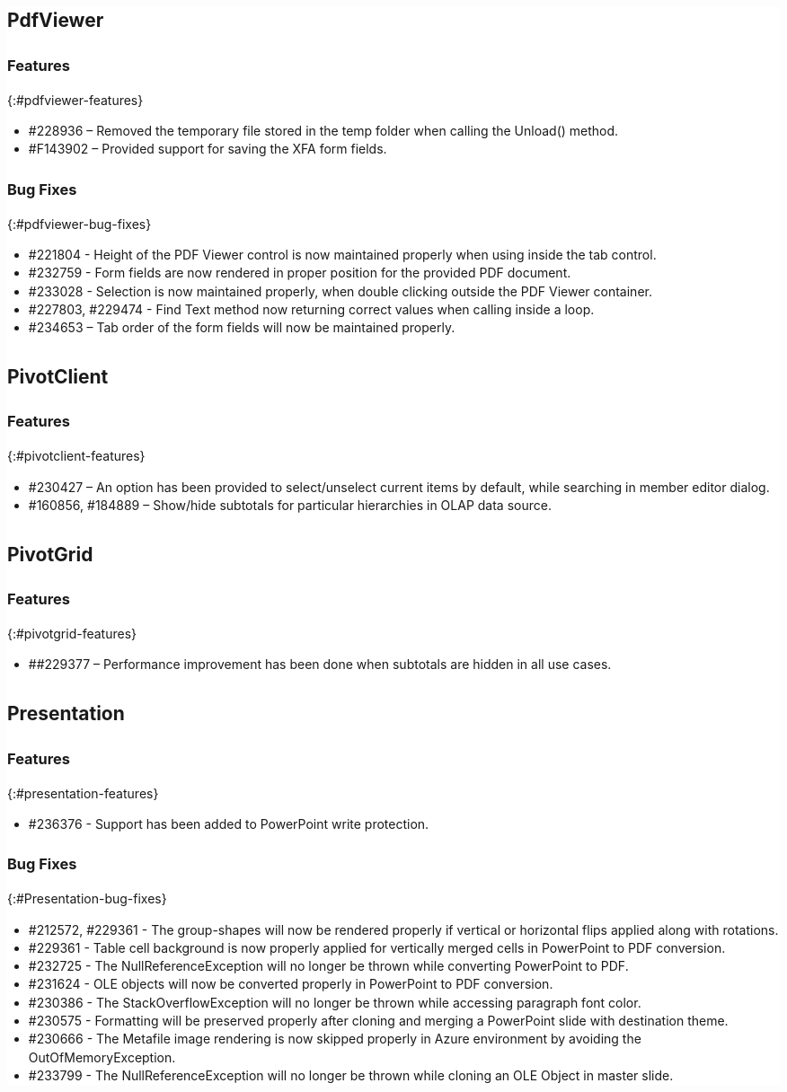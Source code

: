 ## PdfViewer

### Features
{:#pdfviewer-features}

* \#228936 – Removed the temporary file stored in the temp folder when calling the Unload() method.
* \#F143902 – Provided support for saving the XFA form fields.


### Bug Fixes
{:#pdfviewer-bug-fixes}

* \#221804 - Height of the PDF Viewer control is now maintained properly when using inside the tab control.
* \#232759 - Form fields are now rendered in proper position for the provided PDF document.
* \#233028 - Selection is now maintained properly, when double clicking outside the PDF Viewer container.
* \#227803, \#229474 - Find Text method now returning correct values when calling inside a loop.
* \#234653 – Tab order of the form fields will now be maintained properly.

## PivotClient

### Features
{:#pivotclient-features}

* \#230427 – An option has been provided to select/unselect current items by default, while searching in member editor dialog.
* \#160856, #184889 – Show/hide subtotals for particular hierarchies in OLAP data source.

## PivotGrid

### Features
{:#pivotgrid-features}
* \##229377 – Performance improvement has been done when subtotals are hidden in all use cases.


## Presentation

### Features
{:#presentation-features}

* \#236376 - Support has been added to PowerPoint write protection.

### Bug Fixes
{:#Presentation-bug-fixes}

* \#212572, \#229361 - The group-shapes will now be rendered properly if vertical or horizontal flips applied along with rotations.
* \#229361 - Table cell background is now properly applied for vertically merged cells in PowerPoint to PDF conversion.
* \#232725 - The NullReferenceException will no longer be thrown while converting PowerPoint to PDF.
* \#231624 - OLE objects will now be converted properly in PowerPoint to PDF conversion.
* \#230386 - The StackOverflowException will no longer be thrown while accessing paragraph font color.
* \#230575 - Formatting will be preserved properly after cloning and merging a PowerPoint slide with destination theme.
* \#230666 - The Metafile image rendering is now skipped properly in Azure environment by avoiding the OutOfMemoryException.
* \#233799 - The NullReferenceException will no longer be thrown while cloning an OLE Object in master slide.